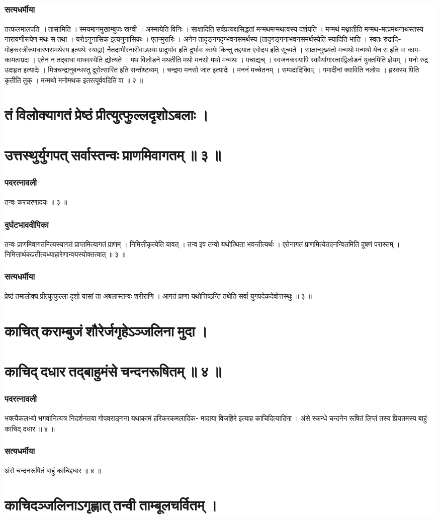 ### **सत्यधर्मीया**

तत्फलमालपति ॥ तासामिति । स्मयमानमुखाम्बुजः स्रग्वी । अस्मायेति विनिः । साक्षादिति सर्वप्रत्यक्षसिद्धतां मन्मथमन्मथत्वस्य दर्शयति । मन्मथं मथ्नातीति मन्मथ-मत्प्रमथनाथस्तस्य नारायणीरूपेण मथः स तथा । यरोऽनुनासिक इत्यनुनासिकः । एतन्मुरारिः । अनेन तादृङ्नगदृग्भवनसमर्थस्य (तादृगङ्गनाभवनसमर्थस्येति स्यादिति भाति । स्वतः रुद्रादि-मोहकस्त्रीरूपधारणसमर्थस्य इत्यर्थः स्याद्वा) नैतदाभीरनारीवाञ्छया प्रादुर्भाव इति दुर्भावः कार्यः किन्तु तद्दयात एवोदय इति सूच्यते । साक्षान्मुख्यतो मन्मथो मन्मथो येन स इति वा काम-कामत्वप्रदः । एतेन न तद्बाधा माधवस्येति द्योत्यते । मथ विलोडने मथतीति मथो मनसो मथो मन्मथः । पचाद्यच् । स्वजनकस्यापि स्ववैर्यागारत्वाद्विलोडनं युक्तमिति ज्ञेयम् । मनो रुद्र उदाहृत इत्यादेः । मित्रचन्द्रानुबन्धस्तु दूरोत्सारित इति सन्तोष्टव्यम् । चन्द्रमा मनसो जात इत्यादेः । मननं मच्चेतनम् । सम्पदादिक्विप् । गमादीनां क्वाविति नलोपः । ह्रस्वस्य पिति कृतीति तुक् । मन्मथो मनोमथक इतरत्पूर्ववदिति वा ॥ २ ॥

# **तं विलोक्यागतं प्रेष्ठं प्रीत्युत्फुल्लदृशोऽबलाः ।**

# **उत्तस्थुर्युगपत् सर्वास्तन्वः प्राणमिवागतम् ॥ ३ ॥**

### **पदरत्नावली**

तन्वः करचरणादयः ॥ ३ ॥

### **दुर्घटभावदीपिका**

तन्वः प्राणमिवागतमित्यस्यागतं प्राप्तमित्यागतं प्राणम् । निमित्तीकृत्येति यावत् । तन्व इव तन्वो यथोत्थिता भवन्तीत्यर्थः । एतेनागतं प्राणमित्येतदनन्वितमिति दूषणं परास्तम् । निमित्तार्थकप्रतीत्यध्याहारेणान्वयस्योक्तत्वात् ॥ ३ ॥

### **सत्यधर्मीया**

प्रेष्ठं तमालोक्य प्रीत्युत्फुल्ला दृशो यासां ता अबलास्तन्वः शरीराणि । आगतं प्राणा यथोत्तिष्ठन्ति तथेति सर्वा युगपदेकदेवोत्तस्थुः ॥ ३ ॥

# **काचित् कराम्बुजं शौरेर्जगृहेऽञ्जलिना मुदा ।**

# **काचिद् दधार तद्बाहुमंसे चन्दनरूषितम् ॥ ४ ॥**

### **पदरत्नावली**

भक्त्यैकलभ्यो भगवानित्यत्र निदर्शनतया गोपवराङ्गना यथाकामं हरिकरकमलादिक- मादाया विजह्रिरे इत्याह काचिदित्यादिना । अंसे स्कन्धे चन्दनेन रूषितं लिप्तं तस्य प्रियतमस्य बाहुं काचिद् दधार ॥ ४ ॥

### **सत्यधर्मीया**

अंसे चन्दनरूषितं बाहुं काचिद्दधार ॥ ४ ॥

# **काचिदञ्जलिनाऽगृह्णात् तन्वी ताम्बूलचर्वितम् ।**
